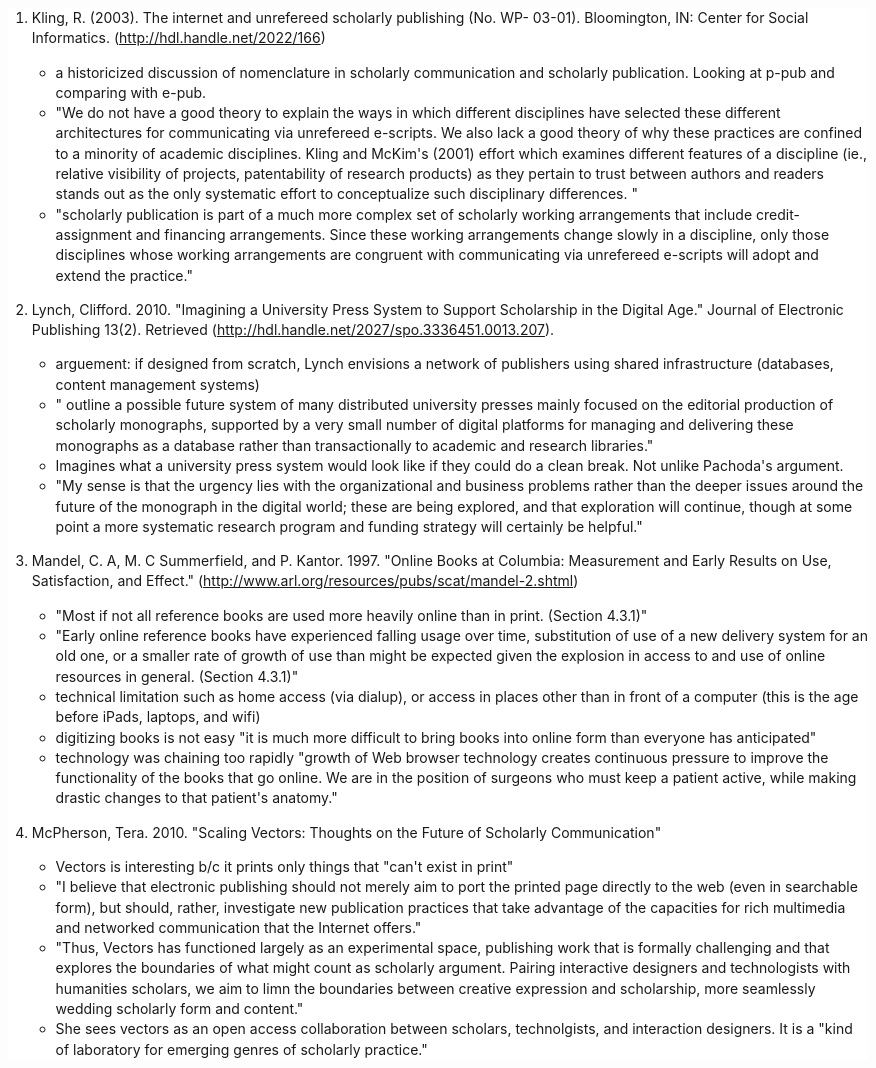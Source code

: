 1.  Kling, R. (2003). The internet and unrefereed scholarly publishing (No. WP- 03-01). Bloomington, IN: Center for Social Informatics. (http://hdl.handle.net/2022/166)
	- a historicized discussion of nomenclature in scholarly communication and scholarly publication. Looking at p-pub and comparing with e-pub.
	- "We do not have a good theory to explain the ways in which different disciplines have selected these different architectures for communicating via unrefereed e-scripts. We also lack a good theory of why these practices are confined to a minority of academic disciplines.  Kling and McKim's (2001) effort which examines different features of a discipline (ie., relative visibility of projects, patentability of research products) as they pertain to trust between authors and readers stands out as the only systematic effort to conceptualize such disciplinary differences. "
	- "scholarly publication is part of a much more complex  set of scholarly working arrangements that include credit-assignment and financing arrangements. Since these working arrangements change slowly in a discipline, only those disciplines whose working arrangements are congruent with communicating via unrefereed e-scripts will adopt and extend the practice."

1.  Lynch, Clifford. 2010. "Imagining a University Press System to Support Scholarship in the Digital Age." Journal of Electronic Publishing 13(2). Retrieved (http://hdl.handle.net/2027/spo.3336451.0013.207).
	- arguement: if designed from scratch, Lynch envisions a network of publishers using shared infrastructure (databases, content management systems)
	- " outline a possible future system of many distributed university presses mainly focused on the editorial production of scholarly monographs, supported by a very small number of digital platforms for managing and delivering these monographs as a database rather than transactionally to academic and research libraries."
	- Imagines what a university press system would look like if they could do a clean break. Not unlike Pachoda's argument.
	- "My sense is that the urgency lies with the organizational and business problems rather than the deeper issues around the future of the monograph in the digital world; these are being explored, and that exploration will continue, though at some point a more systematic research program and funding strategy will certainly be helpful."
	
	
1.  Mandel, C. A, M. C Summerfield, and P. Kantor. 1997. "Online Books at Columbia: Measurement and Early Results on Use, Satisfaction, and Effect." (http://www.arl.org/resources/pubs/scat/mandel-2.shtml)
	- "Most if not all reference books are used more heavily online than in print. (Section 4.3.1)"
	- "Early online reference books have experienced falling usage over time, substitution of use of a new delivery system for an old one, or a smaller rate of growth of use than might be expected given the explosion in access to and use of online resources in general. (Section 4.3.1)"
	- technical limitation such as home access (via dialup), or access in places other than in front of a computer (this is the age before iPads, laptops, and wifi)
	- digitizing books is not easy "it is much more difficult to bring books into online form than everyone has anticipated"
	- technology was chaining too rapidly "growth of Web browser technology creates continuous pressure to improve the functionality of the books that go online. We are in the position of surgeons who must keep a patient active, while making drastic changes to that patient's anatomy."

1. McPherson, Tera. 2010. "Scaling Vectors: Thoughts on the Future of Scholarly Communication" 
	- Vectors is interesting b/c it prints only things that "can't exist in print"
	- "I believe that electronic publishing should not merely aim to port the printed page directly to the web (even in searchable form), but should, rather, investigate new publication practices that take advantage of the capacities for rich multimedia and networked communication that the Internet offers."
	- "Thus, Vectors has functioned largely as an experimental space, publishing work that is formally challenging and that explores the boundaries of what might count as scholarly argument. Pairing interactive designers and technologists with humanities scholars, we aim to limn the boundaries between creative expression and scholarship, more seamlessly wedding scholarly form and content."
	- She sees vectors as an open access collaboration between scholars, technolgists, and interaction designers. It is a "kind of laboratory for emerging genres of scholarly practice."